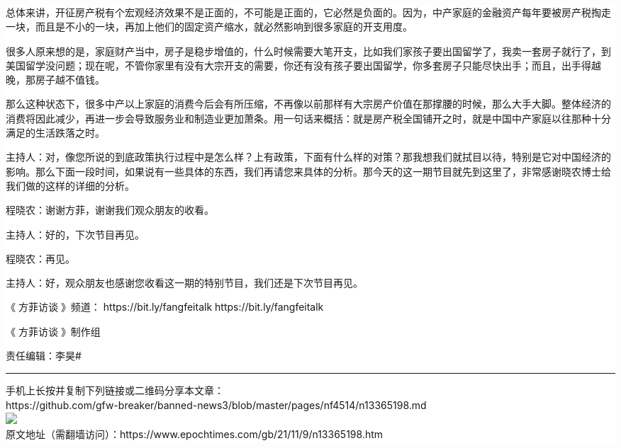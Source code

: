  总体来讲，开征房产税有个宏观经济效果不是正面的，不可能是正面的，它必然是负面的。因为，中产家庭的金融资产每年要被房产税掏走一块，而且是不小的一块，再加上他们的固定资产缩水，就必然影响到很多家庭的开支用度。
</p>
<p>
 很多人原来想的是，家庭财产当中，房子是稳步增值的，什么时候需要大笔开支，比如我们家孩子要出国留学了，我卖一套房子就行了，到美国留学没问题；现在呢，不管你家里有没有大宗开支的需要，你还有没有孩子要出国留学，你多套房子只能尽快出手；而且，出手得越晚，那房子越不值钱。
</p>
<p>
 那么这种状态下，很多中产以上家庭的消费今后会有所压缩，不再像以前那样有大宗房产价值在那撑腰的时候，那么大手大脚。整体经济的消费将因此减少，再进一步会导致服务业和制造业更加萧条。用一句话来概括：就是房产税全国铺开之时，就是中国中产家庭以往那种十分满足的生活跌落之时。
</p>
<p>
 主持人：对，像您所说的到底政策执行过程中是怎么样？上有政策，下面有什么样的对策？那我想我们就拭目以待，特别是它对中国经济的影响。那么下面一段时间，如果说有一些具体的东西，我们再请您来具体的分析。那今天的这一期节目就先到这里了，非常感谢晓农博士给我们做的这样的详细的分析。
</p>
<p>
 程晓农：谢谢方菲，谢谢我们观众朋友的收看。
</p>
<p>
 主持人：好的，下次节目再见。
</p>
<p>
 程晓农：再见。
</p>
<p>
 主持人：好，观众朋友也感谢您收看这一期的特别节目，我们还是下次节目再见。
</p>
<p>
 《
 <ok href="https://www.epochtimes.com/gb/tag/%E6%96%B9%E8%8F%B2%E8%AE%BF%E8%B0%88.html">
  方菲访谈
 </ok>
 》频道：
 <ok href="https://bit.ly/fangfeitalk">
  https://bit.ly/fangfeitalk
 </ok>
 <ok href="https://bit.ly/fangfeitalk">
  https://bit.ly/fangfeitalk
 </ok>
</p>
<p>
 《
 <ok href="https://www.youtube.com/channel/UC63bXJHDil9BVGBHroYFJng" rel="noopener noreferrer" target="_blank">
  方菲访谈
 </ok>
 》制作组
</p>
<p>
 责任编辑：李昊#
</p>
</div>
<hr/>
手机上长按并复制下列链接或二维码分享本文章：<br/>
https://github.com/gfw-breaker/banned-news3/blob/master/pages/nf4514/n13365198.md <br/>
<a href='https://github.com/gfw-breaker/banned-news3/blob/master/pages/nf4514/n13365198.md'><img src='https://github.com/gfw-breaker/banned-news3/blob/master/pages/nf4514/n13365198.md.png'/></a> <br/>
原文地址（需翻墙访问）：https://www.epochtimes.com/gb/21/11/9/n13365198.htm
